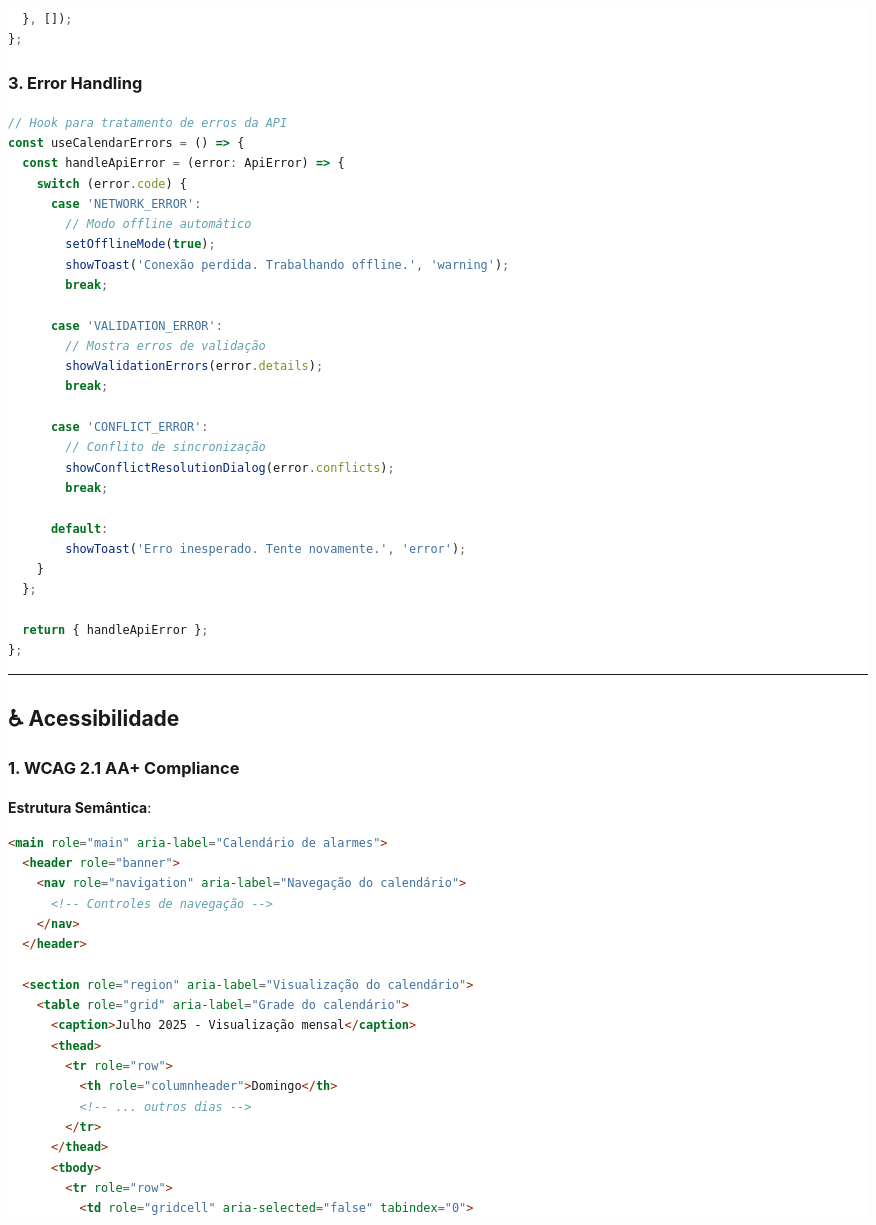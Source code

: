 ```typescript
  }, []);
};
```

### 3. **Error Handling**

```typescript
// Hook para tratamento de erros da API
const useCalendarErrors = () => {
  const handleApiError = (error: ApiError) => {
    switch (error.code) {
      case 'NETWORK_ERROR':
        // Modo offline automático
        setOfflineMode(true);
        showToast('Conexão perdida. Trabalhando offline.', 'warning');
        break;
        
      case 'VALIDATION_ERROR':
        // Mostra erros de validação
        showValidationErrors(error.details);
        break;
        
      case 'CONFLICT_ERROR':
        // Conflito de sincronização
        showConflictResolutionDialog(error.conflicts);
        break;
        
      default:
        showToast('Erro inesperado. Tente novamente.', 'error');
    }
  };
  
  return { handleApiError };
};
```

---

## ♿ Acessibilidade

### 1. **WCAG 2.1 AA+ Compliance**

**Estrutura Semântica**:

```html
<main role="main" aria-label="Calendário de alarmes">
  <header role="banner">
    <nav role="navigation" aria-label="Navegação do calendário">
      <!-- Controles de navegação -->
    </nav>
  </header>
  
  <section role="region" aria-label="Visualização do calendário">
    <table role="grid" aria-label="Grade do calendário">
      <caption>Julho 2025 - Visualização mensal</caption>
      <thead>
        <tr role="row">
          <th role="columnheader">Domingo</th>
          <!-- ... outros dias -->
        </tr>
      </thead>
      <tbody>
        <tr role="row">
          <td role="gridcell" aria-selected="false" tabindex="0">
```